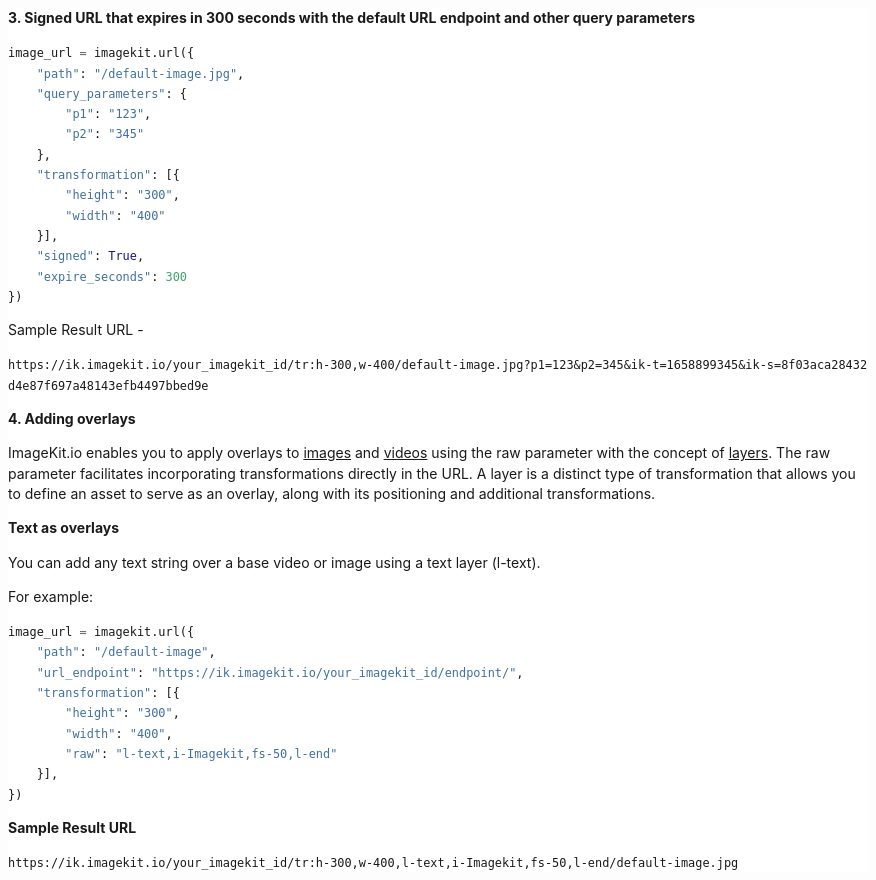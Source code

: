 **3. Signed URL that expires in 300 seconds with the default URL endpoint and other query parameters**

```python
image_url = imagekit.url({
    "path": "/default-image.jpg",
    "query_parameters": {
        "p1": "123",
        "p2": "345"
    },
    "transformation": [{
        "height": "300",
        "width": "400"
    }],
    "signed": True,
    "expire_seconds": 300
})
```

Sample Result URL -

```
https://ik.imagekit.io/your_imagekit_id/tr:h-300,w-400/default-image.jpg?p1=123&p2=345&ik-t=1658899345&ik-s=8f03aca28432d4e87f697a48143efb4497bbed9e
```

**4. Adding overlays**

ImageKit.io enables you to apply overlays to [images](https://docs.imagekit.io/features/image-transformations/overlay-using-layers) and [videos](https://docs.imagekit.io/features/video-transformation/overlay) using the raw parameter with the concept of [layers](https://docs.imagekit.io/features/image-transformations/overlay-using-layers#layers). The raw parameter facilitates incorporating transformations directly in the URL. A layer is a distinct type of transformation that allows you to define an asset to serve as an overlay, along with its positioning and additional transformations.

**Text as overlays**

You can add any text string over a base video or image using a text layer (l-text).

For example:

```python
image_url = imagekit.url({
    "path": "/default-image",
    "url_endpoint": "https://ik.imagekit.io/your_imagekit_id/endpoint/",
    "transformation": [{
        "height": "300",
        "width": "400",
        "raw": "l-text,i-Imagekit,fs-50,l-end"
    }],
})
```
**Sample Result URL**
```
https://ik.imagekit.io/your_imagekit_id/tr:h-300,w-400,l-text,i-Imagekit,fs-50,l-end/default-image.jpg
```
